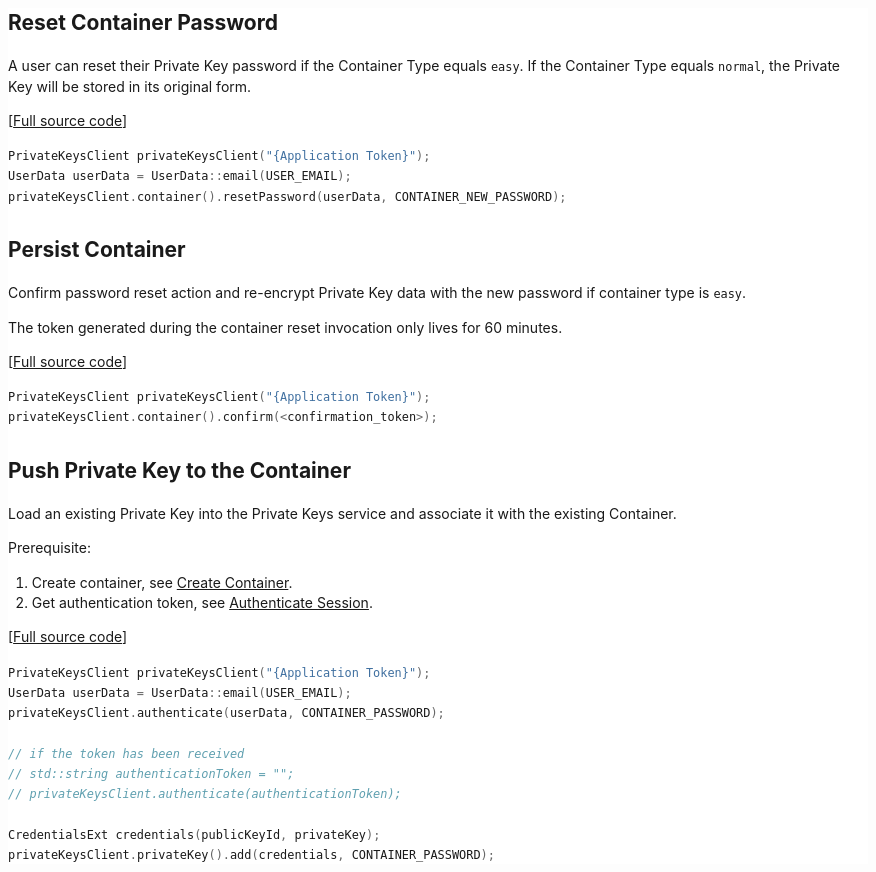 ## Reset Container Password

A user can reset their Private Key password if the Container Type equals `easy`.
If the Container Type equals `normal`, the Private Key will be stored in its original form.

\[[Full source code](https://github.com/VirgilSecurity/virgil-sdk-cpp/blob/release/examples/src/container_reset_password.cxx)\]

```cpp
PrivateKeysClient privateKeysClient("{Application Token}");
UserData userData = UserData::email(USER_EMAIL);
privateKeysClient.container().resetPassword(userData, CONTAINER_NEW_PASSWORD);
```


## Persist Container

Confirm password reset action and re-encrypt Private Key data with the new password if
container type is `easy`.

The token generated during the container reset invocation only lives for 60 minutes.

\[[Full source code](https://github.com/VirgilSecurity/virgil-sdk-cpp/blob/release/examples/src/container_confirm.cxx)\]

```cpp
PrivateKeysClient privateKeysClient("{Application Token}");
privateKeysClient.container().confirm(<confirmation_token>);
```


## Push Private Key to the Container

Load an existing Private Key into the Private Keys service and associate it with the existing Container.

Prerequisite:

1. Create container, see [Create Container](#create-container).
1. Get authentication token, see [Authenticate Session](#authenticate-session).

\[[Full source code](https://github.com/VirgilSecurity/virgil-sdk-cpp/blob/release/examples/src/private_key_add.cxx)\]

```cpp
PrivateKeysClient privateKeysClient("{Application Token}");
UserData userData = UserData::email(USER_EMAIL);
privateKeysClient.authenticate(userData, CONTAINER_PASSWORD);

// if the token has been received
// std::string authenticationToken = "";
// privateKeysClient.authenticate(authenticationToken);

CredentialsExt credentials(publicKeyId, privateKey);
privateKeysClient.privateKey().add(credentials, CONTAINER_PASSWORD);
```
